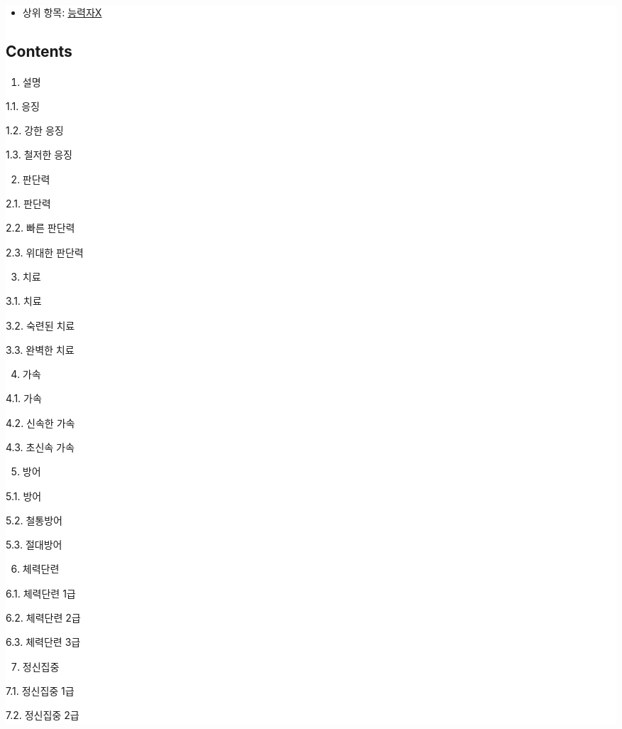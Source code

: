   * 상위 항목: [능력자X](%EB%8A%A5%EB%A0%A5%EC%9E%90X.md)  

## Contents

    

1. 설명 
    

1.1. 응징

1.2. 강한 응징

1.3. 철저한 응징

2. 판단력 
    

2.1. 판단력

2.2. 빠른 판단력

2.3. 위대한 판단력

3. 치료 
    

3.1. 치료

3.2. 숙련된 치료

3.3. 완벽한 치료

4. 가속 
    

4.1. 가속

4.2. 신속한 가속

4.3. 초신속 가속

5. 방어 
    

5.1. 방어

5.2. 철통방어

5.3. 절대방어

6. 체력단련 
    

6.1. 체력단련 1급

6.2. 체력단련 2급

6.3. 체력단련 3급

7. 정신집중 
    

7.1. 정신집중 1급

7.2. 정신집중 2급
